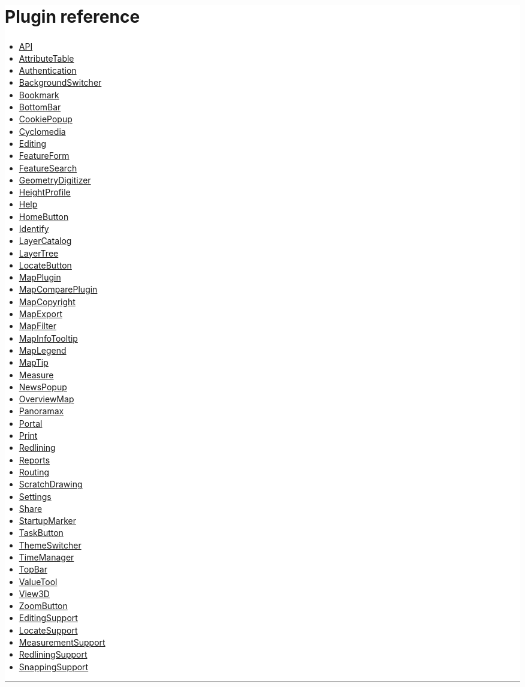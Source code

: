 Plugin reference
================

* [API](#api)
* [AttributeTable](#attributetable)
* [Authentication](#authentication)
* [BackgroundSwitcher](#backgroundswitcher)
* [Bookmark](#bookmark)
* [BottomBar](#bottombar)
* [CookiePopup](#cookiepopup)
* [Cyclomedia](#cyclomedia)
* [Editing](#editing)
* [FeatureForm](#featureform)
* [FeatureSearch](#featuresearch)
* [GeometryDigitizer](#geometrydigitizer)
* [HeightProfile](#heightprofile)
* [Help](#help)
* [HomeButton](#homebutton)
* [Identify](#identify)
* [LayerCatalog](#layercatalog)
* [LayerTree](#layertree)
* [LocateButton](#locatebutton)
* [MapPlugin](#mapplugin)
* [MapComparePlugin](#mapcompareplugin)
* [MapCopyright](#mapcopyright)
* [MapExport](#mapexport)
* [MapFilter](#mapfilter)
* [MapInfoTooltip](#mapinfotooltip)
* [MapLegend](#maplegend)
* [MapTip](#maptip)
* [Measure](#measure)
* [NewsPopup](#newspopup)
* [OverviewMap](#overviewmap)
* [Panoramax](#panoramax)
* [Portal](#portal)
* [Print](#print)
* [Redlining](#redlining)
* [Reports](#reports)
* [Routing](#routing)
* [ScratchDrawing](#scratchdrawing)
* [Settings](#settings)
* [Share](#share)
* [StartupMarker](#startupmarker)
* [TaskButton](#taskbutton)
* [ThemeSwitcher](#themeswitcher)
* [TimeManager](#timemanager)
* [TopBar](#topbar)
* [ValueTool](#valuetool)
* [View3D](#view3d)
* [ZoomButton](#zoombutton)
* [EditingSupport](#editingsupport)
* [LocateSupport](#locatesupport)
* [MeasurementSupport](#measurementsupport)
* [RedliningSupport](#redliningsupport)
* [SnappingSupport](#snappingsupport)

---